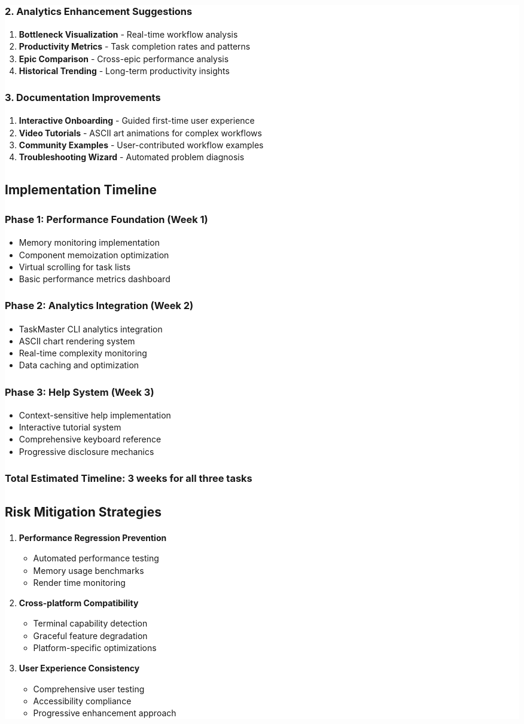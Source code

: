 ### 2. Analytics Enhancement Suggestions
1. **Bottleneck Visualization** - Real-time workflow analysis
2. **Productivity Metrics** - Task completion rates and patterns
3. **Epic Comparison** - Cross-epic performance analysis
4. **Historical Trending** - Long-term productivity insights

### 3. Documentation Improvements
1. **Interactive Onboarding** - Guided first-time user experience
2. **Video Tutorials** - ASCII art animations for complex workflows
3. **Community Examples** - User-contributed workflow examples
4. **Troubleshooting Wizard** - Automated problem diagnosis

## Implementation Timeline

### Phase 1: Performance Foundation (Week 1)
- Memory monitoring implementation
- Component memoization optimization
- Virtual scrolling for task lists
- Basic performance metrics dashboard

### Phase 2: Analytics Integration (Week 2)
- TaskMaster CLI analytics integration
- ASCII chart rendering system
- Real-time complexity monitoring
- Data caching and optimization

### Phase 3: Help System (Week 3)
- Context-sensitive help implementation
- Interactive tutorial system
- Comprehensive keyboard reference
- Progressive disclosure mechanics

### Total Estimated Timeline: 3 weeks for all three tasks

## Risk Mitigation Strategies

1. **Performance Regression Prevention**
   - Automated performance testing
   - Memory usage benchmarks
   - Render time monitoring

2. **Cross-platform Compatibility**
   - Terminal capability detection
   - Graceful feature degradation
   - Platform-specific optimizations

3. **User Experience Consistency**
   - Comprehensive user testing
   - Accessibility compliance
   - Progressive enhancement approach
